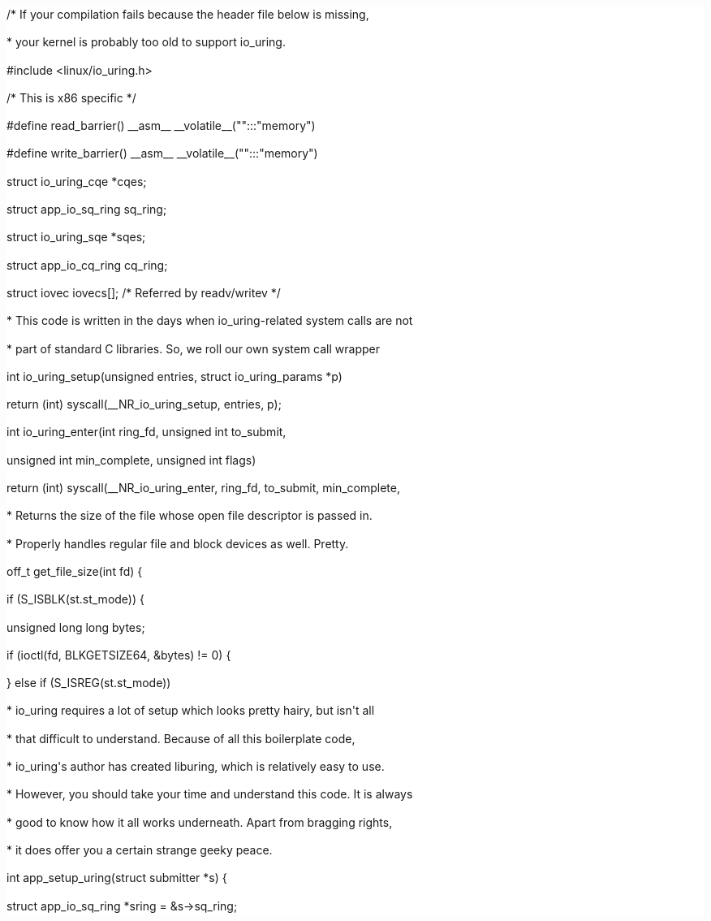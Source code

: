 /\* If your compilation fails because the header file below is missing,

 \* your kernel is probably too old to support io\_uring.

#include <linux/io\_uring.h>

/\* This is x86 specific \*/

#define read\_barrier() \_\_asm\_\_ \_\_volatile\_\_("":::"memory")

#define write\_barrier() \_\_asm\_\_ \_\_volatile\_\_("":::"memory")

struct io\_uring\_cqe \*cqes;

struct app\_io\_sq\_ring sq\_ring;

struct io\_uring\_sqe \*sqes;

struct app\_io\_cq\_ring cq\_ring;

struct iovec iovecs\[\]; /\* Referred by readv/writev \*/

 \* This code is written in the days when io\_uring-related system calls are not

 \* part of standard C libraries. So, we roll our own system call wrapper

int io\_uring\_setup(unsigned entries, struct io\_uring\_params \*p)

return (int) syscall(\_\_NR\_io\_uring\_setup, entries, p);

int io\_uring\_enter(int ring\_fd, unsigned int to\_submit,

unsigned int min\_complete, unsigned int flags)

return (int) syscall(\_\_NR\_io\_uring\_enter, ring\_fd, to\_submit, min\_complete,

 \* Returns the size of the file whose open file descriptor is passed in.

 \* Properly handles regular file and block devices as well. Pretty.

off\_t get\_file\_size(int fd) {

if (S\_ISBLK(st.st\_mode)) {

unsigned long long bytes;

if (ioctl(fd, BLKGETSIZE64, &bytes) != 0) {

} else if (S\_ISREG(st.st\_mode))

 \* io\_uring requires a lot of setup which looks pretty hairy, but isn't all

 \* that difficult to understand. Because of all this boilerplate code,

 \* io\_uring's author has created liburing, which is relatively easy to use.

 \* However, you should take your time and understand this code. It is always

 \* good to know how it all works underneath. Apart from bragging rights,

 \* it does offer you a certain strange geeky peace.

int app\_setup\_uring(struct submitter \*s) {

struct app\_io\_sq\_ring \*sring = &s-\>sq\_ring;
